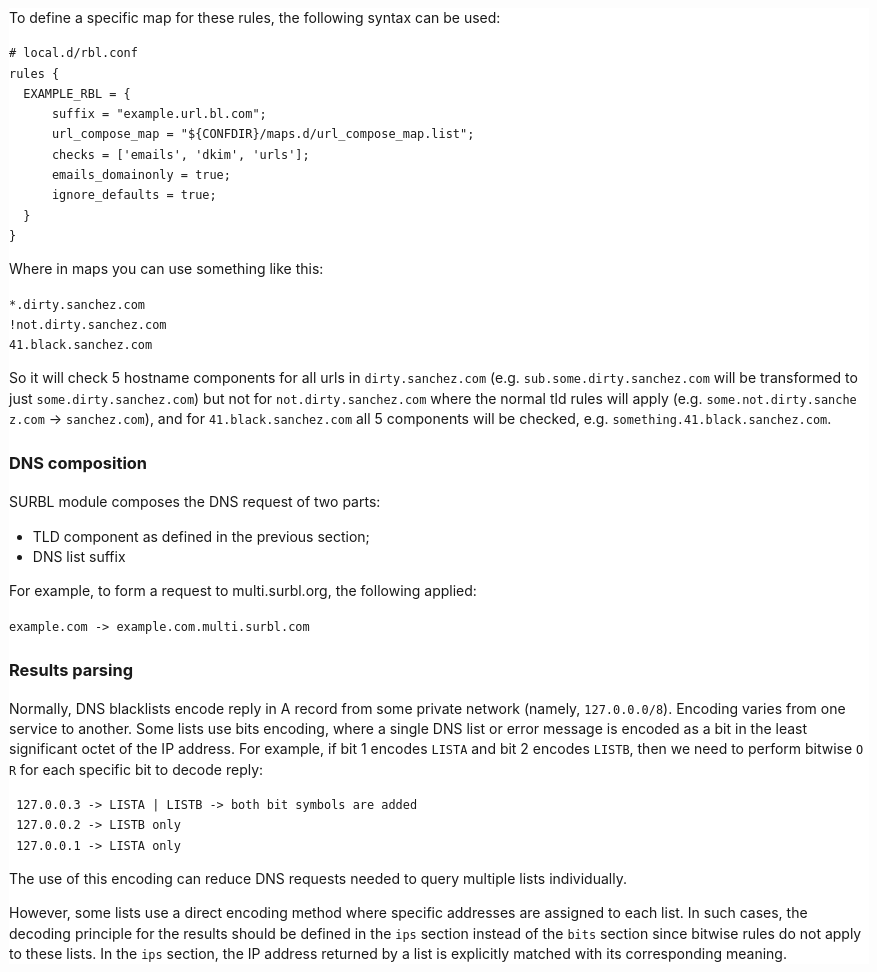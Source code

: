 To define a specific map for these rules, the following syntax can be used:

~~~ucl
# local.d/rbl.conf
rules {
  EXAMPLE_RBL = {
      suffix = "example.url.bl.com";
      url_compose_map = "${CONFDIR}/maps.d/url_compose_map.list";
      checks = ['emails', 'dkim', 'urls'];
      emails_domainonly = true;
      ignore_defaults = true;
  }
}
~~~

Where in maps you can use something like this:

```
*.dirty.sanchez.com
!not.dirty.sanchez.com
41.black.sanchez.com
```

So it will check 5 hostname components for all urls in `dirty.sanchez.com` (e.g. `sub.some.dirty.sanchez.com` will be transformed to just `some.dirty.sanchez.com`) but not for `not.dirty.sanchez.com` where the normal tld rules will apply (e.g. `some.not.dirty.sanchez.com` -> `sanchez.com`), and for `41.black.sanchez.com` all 5 components will be checked, e.g. `something.41.black.sanchez.com`.

### DNS composition

SURBL module composes the DNS request of two parts:

- TLD component as defined in the previous section;
- DNS list suffix

For example, to form a request to multi.surbl.org, the following applied:

    example.com -> example.com.multi.surbl.com

### Results parsing

Normally, DNS blacklists encode reply in A record from some private network
(namely, `127.0.0.0/8`). Encoding varies from one service to another. Some lists
use bits encoding, where a single DNS list or error message is encoded as a bit
in the least significant octet of the IP address. For example, if bit 1 encodes `LISTA`
and bit 2 encodes `LISTB`, then we need to perform bitwise `OR` for each specific bit
to decode reply:

     127.0.0.3 -> LISTA | LISTB -> both bit symbols are added
     127.0.0.2 -> LISTB only
     127.0.0.1 -> LISTA only

The use of this encoding can reduce DNS requests needed to query multiple lists individually.

However, some lists use a direct encoding method where specific addresses are assigned to each list. In such cases, the decoding principle for the results should be defined in the `ips` section instead of the `bits` section since bitwise rules do not apply to these lists. In the `ips` section, the IP address returned by a list is explicitly matched with its corresponding meaning.
